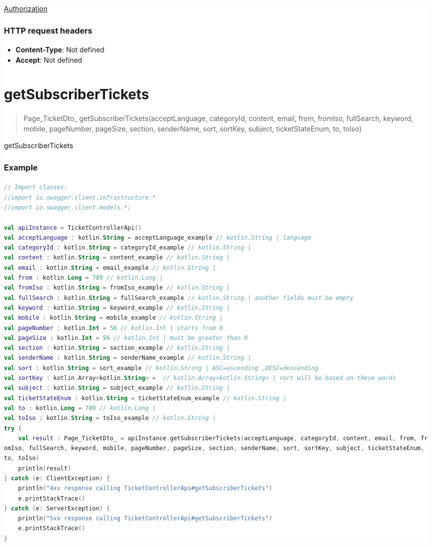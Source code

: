 [Authorization](../README.md#Authorization)

### HTTP request headers

 - **Content-Type**: Not defined
 - **Accept**: Not defined

<a name="getSubscriberTickets"></a>
# **getSubscriberTickets**
> Page_TicketDto_ getSubscriberTickets(acceptLanguage, categoryId, content, email, from, fromIso, fullSearch, keyword, mobile, pageNumber, pageSize, section, senderName, sort, sortKey, subject, ticketStateEnum, to, toIso)

getSubscriberTickets

### Example
```kotlin
// Import classes:
//import io.swagger.client.infrastructure.*
//import io.swagger.client.models.*;

val apiInstance = TicketControllerApi()
val acceptLanguage : kotlin.String = acceptLanguage_example // kotlin.String | language
val categoryId : kotlin.String = categoryId_example // kotlin.String | 
val content : kotlin.String = content_example // kotlin.String | 
val email : kotlin.String = email_example // kotlin.String | 
val from : kotlin.Long = 789 // kotlin.Long | 
val fromIso : kotlin.String = fromIso_example // kotlin.String | 
val fullSearch : kotlin.String = fullSearch_example // kotlin.String | another fields must be empty
val keyword : kotlin.String = keyword_example // kotlin.String | 
val mobile : kotlin.String = mobile_example // kotlin.String | 
val pageNumber : kotlin.Int = 56 // kotlin.Int | starts from 0
val pageSize : kotlin.Int = 56 // kotlin.Int | must be greater than 0
val section : kotlin.String = section_example // kotlin.String | 
val senderName : kotlin.String = senderName_example // kotlin.String | 
val sort : kotlin.String = sort_example // kotlin.String | ASC=ascending ,DESC=descending
val sortKey : kotlin.Array<kotlin.String> =  // kotlin.Array<kotlin.String> | sort will be based on these words
val subject : kotlin.String = subject_example // kotlin.String | 
val ticketStateEnum : kotlin.String = ticketStateEnum_example // kotlin.String | 
val to : kotlin.Long = 789 // kotlin.Long | 
val toIso : kotlin.String = toIso_example // kotlin.String | 
try {
    val result : Page_TicketDto_ = apiInstance.getSubscriberTickets(acceptLanguage, categoryId, content, email, from, fromIso, fullSearch, keyword, mobile, pageNumber, pageSize, section, senderName, sort, sortKey, subject, ticketStateEnum, to, toIso)
    println(result)
} catch (e: ClientException) {
    println("4xx response calling TicketControllerApi#getSubscriberTickets")
    e.printStackTrace()
} catch (e: ServerException) {
    println("5xx response calling TicketControllerApi#getSubscriberTickets")
    e.printStackTrace()
}
```
